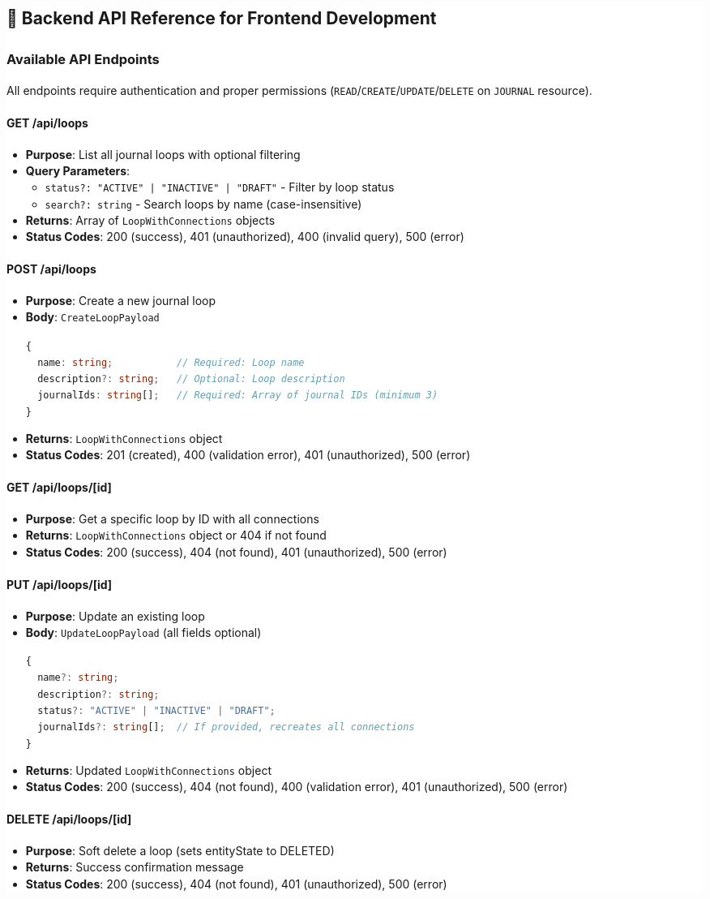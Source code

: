 ## 🔧 Backend API Reference for Frontend Development

### Available API Endpoints

All endpoints require authentication and proper permissions (`READ`/`CREATE`/`UPDATE`/`DELETE` on `JOURNAL` resource).

#### GET /api/loops
- **Purpose**: List all journal loops with optional filtering
- **Query Parameters**:
  - `status?: "ACTIVE" | "INACTIVE" | "DRAFT"` - Filter by loop status
  - `search?: string` - Search loops by name (case-insensitive)
- **Returns**: Array of `LoopWithConnections` objects
- **Status Codes**: 200 (success), 401 (unauthorized), 400 (invalid query), 500 (error)

#### POST /api/loops
- **Purpose**: Create a new journal loop
- **Body**: `CreateLoopPayload`
  ```typescript
  {
    name: string;           // Required: Loop name
    description?: string;   // Optional: Loop description
    journalIds: string[];   // Required: Array of journal IDs (minimum 3)
  }
  ```
- **Returns**: `LoopWithConnections` object
- **Status Codes**: 201 (created), 400 (validation error), 401 (unauthorized), 500 (error)

#### GET /api/loops/[id]
- **Purpose**: Get a specific loop by ID with all connections
- **Returns**: `LoopWithConnections` object or 404 if not found
- **Status Codes**: 200 (success), 404 (not found), 401 (unauthorized), 500 (error)

#### PUT /api/loops/[id]
- **Purpose**: Update an existing loop
- **Body**: `UpdateLoopPayload` (all fields optional)
  ```typescript
  {
    name?: string;
    description?: string;
    status?: "ACTIVE" | "INACTIVE" | "DRAFT";
    journalIds?: string[];  // If provided, recreates all connections
  }
  ```
- **Returns**: Updated `LoopWithConnections` object
- **Status Codes**: 200 (success), 404 (not found), 400 (validation error), 401 (unauthorized), 500 (error)

#### DELETE /api/loops/[id]
- **Purpose**: Soft delete a loop (sets entityState to DELETED)
- **Returns**: Success confirmation message
- **Status Codes**: 200 (success), 404 (not found), 401 (unauthorized), 500 (error)
